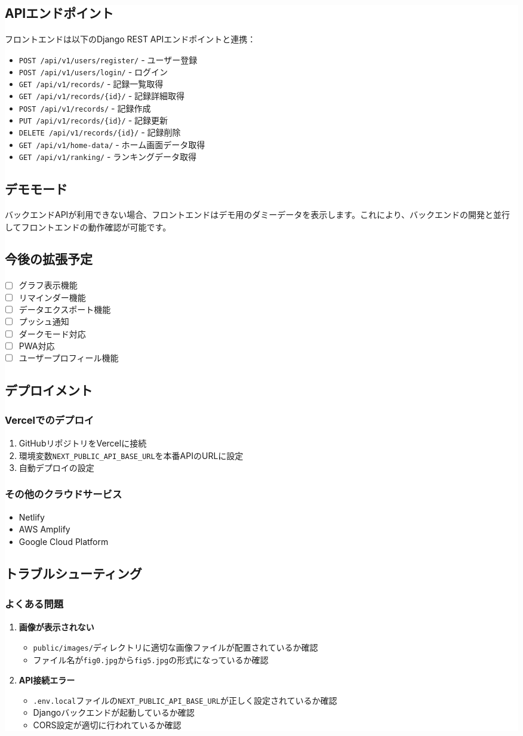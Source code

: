 ## APIエンドポイント

フロントエンドは以下のDjango REST APIエンドポイントと連携：

- `POST /api/v1/users/register/` - ユーザー登録
- `POST /api/v1/users/login/` - ログイン
- `GET /api/v1/records/` - 記録一覧取得
- `GET /api/v1/records/{id}/` - 記録詳細取得
- `POST /api/v1/records/` - 記録作成
- `PUT /api/v1/records/{id}/` - 記録更新
- `DELETE /api/v1/records/{id}/` - 記録削除
- `GET /api/v1/home-data/` - ホーム画面データ取得
- `GET /api/v1/ranking/` - ランキングデータ取得

## デモモード

バックエンドAPIが利用できない場合、フロントエンドはデモ用のダミーデータを表示します。これにより、バックエンドの開発と並行してフロントエンドの動作確認が可能です。

## 今後の拡張予定

- [ ] グラフ表示機能
- [ ] リマインダー機能
- [ ] データエクスポート機能
- [ ] プッシュ通知
- [ ] ダークモード対応
- [ ] PWA対応
- [ ] ユーザープロフィール機能

## デプロイメント

### Vercelでのデプロイ
1. GitHubリポジトリをVercelに接続
2. 環境変数`NEXT_PUBLIC_API_BASE_URL`を本番APIのURLに設定
3. 自動デプロイの設定

### その他のクラウドサービス
- Netlify
- AWS Amplify
- Google Cloud Platform

## トラブルシューティング

### よくある問題

1. **画像が表示されない**
   - `public/images/`ディレクトリに適切な画像ファイルが配置されているか確認
   - ファイル名が`fig0.jpg`から`fig5.jpg`の形式になっているか確認

2. **API接続エラー**
   - `.env.local`ファイルの`NEXT_PUBLIC_API_BASE_URL`が正しく設定されているか確認
   - Djangoバックエンドが起動しているか確認
   - CORS設定が適切に行われているか確認

